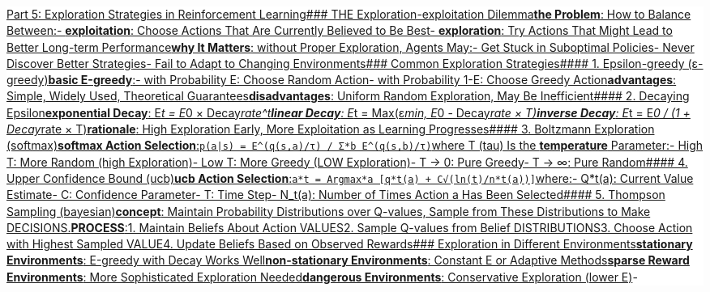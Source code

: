 [Part 5: Exploration Strategies in Reinforcement Learning### THE Exploration-exploitation Dilemma**the Problem**: How to Balance Between:- **exploitation**: Choose Actions That Are Currently Believed to Be Best- **exploration**: Try Actions That Might Lead to Better Long-term Performance**why It Matters**: without Proper Exploration, Agents May:- Get Stuck in Suboptimal Policies- Never Discover Better Strategies- Fail to Adapt to Changing Environments### Common Exploration Strategies#### 1. Epsilon-greedy (ε-greedy)**basic Ε-greedy**:- with Probability Ε: Choose Random Action- with Probability 1-Ε: Choose Greedy Action**advantages**: Simple, Widely Used, Theoretical Guarantees**disadvantages**: Uniform Random Exploration, May Be Inefficient#### 2. Decaying Epsilon**exponential Decay**: Ε*t = Ε*0 × Decay*rate^t**linear Decay**: Ε*t = Max(ε*min, Ε*0 - Decay*rate × T)**inverse Decay**: Ε*t = Ε*0 / (1 + Decay*rate × T)**rationale**: High Exploration Early, More Exploitation as Learning Progresses#### 3. Boltzmann Exploration (softmax)**softmax Action Selection**:```p(a|s) = E^(q(s,a)/τ) / Σ*b E^(q(s,b)/τ)```where Τ (tau) Is the **temperature** Parameter:- High Τ: More Random (high Exploration)- Low Τ: More Greedy (LOW Exploration)- Τ → 0: Pure Greedy- Τ → ∞: Pure Random#### 4. Upper Confidence Bound (ucb)**ucb Action Selection**:```a*t = Argmax*a [q*t(a) + C√(ln(t)/n*t(a))]```where:- Q*t(a): Current Value Estimate- C: Confidence Parameter- T: Time Step- N_t(a): Number of Times Action a Has Been Selected#### 5. Thompson Sampling (bayesian)**concept**: Maintain Probability Distributions over Q-values, Sample from These Distributions to Make DECISIONS.**PROCESS**:1. Maintain Beliefs About Action VALUES2. Sample Q-values from Belief DISTRIBUTIONS3. Choose Action with Highest Sampled VALUE4. Update Beliefs Based on Observed Rewards### Exploration in Different Environments**stationary Environments**: Ε-greedy with Decay Works Well**non-stationary Environments**: Constant Ε or Adaptive Methods**sparse Reward Environments**: More Sophisticated Exploration Needed**dangerous Environments**: Conservative Exploration (lower Ε)](#part-5-exploration-strategies-in-reinforcement-learning-the-exploration-exploitation-dilemmathe-problem-how-to-balance-between--exploitation-choose-actions-that-are-currently-believed-to-be-best--exploration-try-actions-that-might-lead-to-better-long-term-performancewhy-it-matters-without-proper-exploration-agents-may--get-stuck-in-suboptimal-policies--never-discover-better-strategies--fail-to-adapt-to-changing-environments-common-exploration-strategies-1-epsilon-greedy-ε-greedybasic-ε-greedy--with-probability-ε-choose-random-action--with-probability-1-ε-choose-greedy-actionadvantages-simple-widely-used-theoretical-guaranteesdisadvantages-uniform-random-exploration-may-be-inefficient-2-decaying-epsilonexponential-decay-εt--ε0--decayratetlinear-decay-εt--maxεmin-ε0---decayrate--tinverse-decay-εt--ε0--1--decayrate--trationale-high-exploration-early-more-exploitation-as-learning-progresses-3-boltzmann-exploration-softmaxsoftmax-action-selectionpas--eqsaτ--σb-eqsbτwhere-τ-tau-is-the-temperature-parameter--high-τ-more-random-high-exploration--low-τ-more-greedy-low-exploration--τ--0-pure-greedy--τ---pure-random-4-upper-confidence-bound-ucbucb-action-selectionat--argmaxa-qta--clntntawhere--qta-current-value-estimate--c-confidence-parameter--t-time-step--n_ta-number-of-times-action-a-has-been-selected-5-thompson-sampling-bayesianconcept-maintain-probability-distributions-over-q-values-sample-from-these-distributions-to-make-decisionsprocess1-maintain-beliefs-about-action-values2-sample-q-values-from-belief-distributions3-choose-action-with-highest-sampled-value4-update-beliefs-based-on-observed-rewards-exploration-in-different-environmentsstationary-environments-ε-greedy-with-decay-works-wellnon-stationary-environments-constant-ε-or-adaptive-methodssparse-reward-environments-more-sophisticated-exploration-neededdangerous-environments-conservative-exploration-lower-ε)-